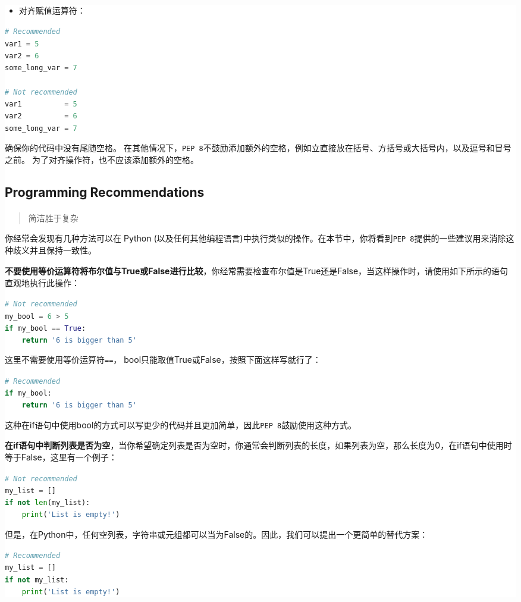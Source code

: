 - 对齐赋值运算符：

```python
# Recommended
var1 = 5
var2 = 6
some_long_var = 7

# Not recommended
var1          = 5
var2          = 6
some_long_var = 7
```

确保你的代码中没有尾随空格。 在其他情况下，`PEP 8`不鼓励添加额外的空格，例如立直接放在括号、方括号或大括号内，以及逗号和冒号之前。 为了对齐操作符，也不应该添加额外的空格。

## Programming Recommendations
> 简洁胜于复杂  

你经常会发现有几种方法可以在 Python (以及任何其他编程语言)中执行类似的操作。在本节中，你将看到`PEP 8`提供的一些建议用来消除这种歧义并且保持一致性。

**不要使用等价运算符将布尔值与True或False进行比较**，你经常需要检查布尔值是True还是False，当这样操作时，请使用如下所示的语句直观地执行此操作：

```python
# Not recommended
my_bool = 6 > 5
if my_bool == True:
    return '6 is bigger than 5'
```

这里不需要使用等价运算符`==`， bool只能取值True或False，按照下面这样写就行了：

```python
# Recommended
if my_bool:
    return '6 is bigger than 5'
```

这种在if语句中使用bool的方式可以写更少的代码并且更加简单，因此`PEP 8`鼓励使用这种方式。

**在if语句中判断列表是否为空**，当你希望确定列表是否为空时，你通常会判断列表的长度，如果列表为空，那么长度为0，在if语句中使用时等于False，这里有一个例子：

```python
# Not recommended
my_list = []
if not len(my_list):
    print('List is empty!')
```

但是，在Python中，任何空列表，字符串或元组都可以当为False的。因此，我们可以提出一个更简单的替代方案：

```python
# Recommended
my_list = []
if not my_list:
    print('List is empty!')
```
